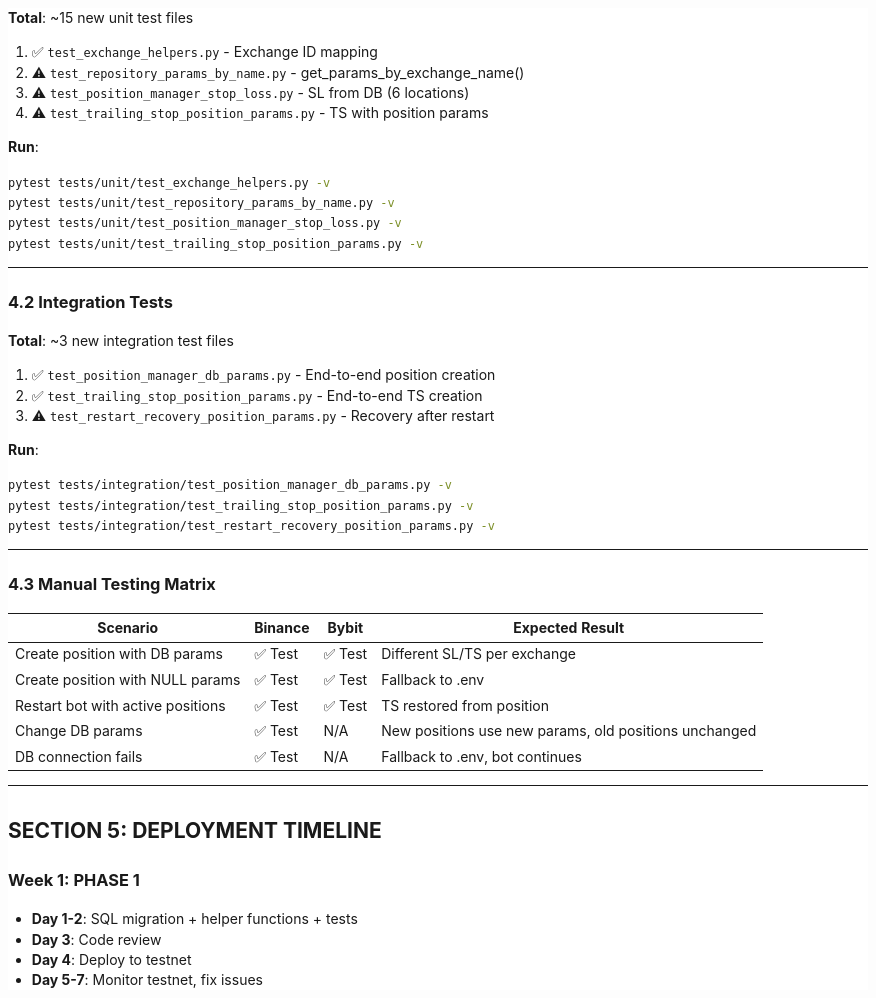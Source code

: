 **Total**: ~15 new unit test files

1. ✅ `test_exchange_helpers.py` - Exchange ID mapping
2. ⚠️ `test_repository_params_by_name.py` - get_params_by_exchange_name()
3. ⚠️ `test_position_manager_stop_loss.py` - SL from DB (6 locations)
4. ⚠️ `test_trailing_stop_position_params.py` - TS with position params

**Run**:
```bash
pytest tests/unit/test_exchange_helpers.py -v
pytest tests/unit/test_repository_params_by_name.py -v
pytest tests/unit/test_position_manager_stop_loss.py -v
pytest tests/unit/test_trailing_stop_position_params.py -v
```

---

### 4.2 Integration Tests

**Total**: ~3 new integration test files

1. ✅ `test_position_manager_db_params.py` - End-to-end position creation
2. ✅ `test_trailing_stop_position_params.py` - End-to-end TS creation
3. ⚠️ `test_restart_recovery_position_params.py` - Recovery after restart

**Run**:
```bash
pytest tests/integration/test_position_manager_db_params.py -v
pytest tests/integration/test_trailing_stop_position_params.py -v
pytest tests/integration/test_restart_recovery_position_params.py -v
```

---

### 4.3 Manual Testing Matrix

| Scenario | Binance | Bybit | Expected Result |
|----------|---------|-------|-----------------|
| Create position with DB params | ✅ Test | ✅ Test | Different SL/TS per exchange |
| Create position with NULL params | ✅ Test | ✅ Test | Fallback to .env |
| Restart bot with active positions | ✅ Test | ✅ Test | TS restored from position |
| Change DB params | ✅ Test | N/A | New positions use new params, old positions unchanged |
| DB connection fails | ✅ Test | N/A | Fallback to .env, bot continues |

---

## SECTION 5: DEPLOYMENT TIMELINE

### Week 1: PHASE 1
- **Day 1-2**: SQL migration + helper functions + tests
- **Day 3**: Code review
- **Day 4**: Deploy to testnet
- **Day 5-7**: Monitor testnet, fix issues
